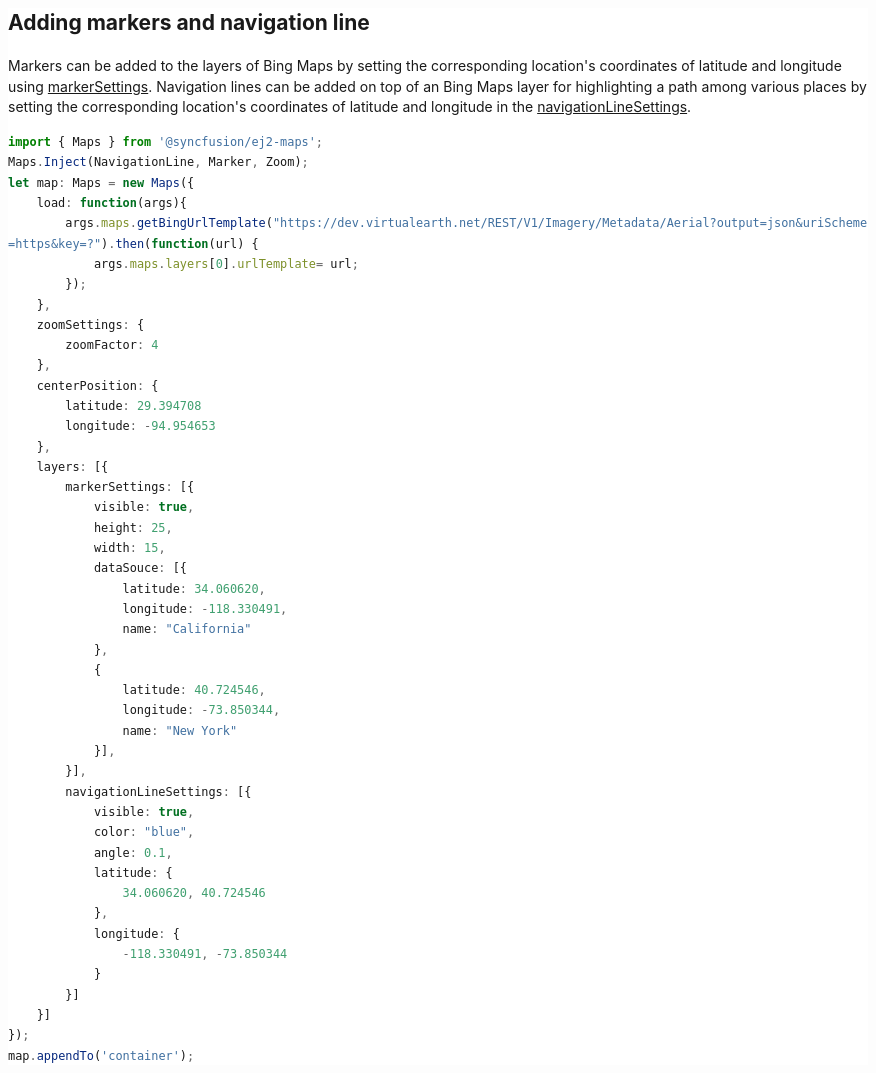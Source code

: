 ## Adding markers and navigation line

Markers can be added to the layers of Bing Maps by setting the corresponding location's coordinates of latitude and longitude using [markerSettings](../../api/maps/layerSettingsModel/#markersettings). Navigation lines can be added on top of an Bing Maps layer for highlighting a path among various places by setting the corresponding location's coordinates of latitude and longitude in the [navigationLineSettings](../../api/maps/layerSettingsModel/#navigationlinesettings).

```ts
import { Maps } from '@syncfusion/ej2-maps';
Maps.Inject(NavigationLine, Marker, Zoom);
let map: Maps = new Maps({
    load: function(args){
        args.maps.getBingUrlTemplate("https://dev.virtualearth.net/REST/V1/Imagery/Metadata/Aerial?output=json&uriScheme=https&key=?").then(function(url) {
            args.maps.layers[0].urlTemplate= url;
        });
    },
    zoomSettings: {
        zoomFactor: 4
    },
    centerPosition: {
        latitude: 29.394708
        longitude: -94.954653
    },
    layers: [{
        markerSettings: [{
            visible: true,
            height: 25,
            width: 15,
            dataSouce: [{
                latitude: 34.060620,
                longitude: -118.330491,
                name: "California"
            },
            {
                latitude: 40.724546,
                longitude: -73.850344,
                name: "New York"
            }],
        }],
        navigationLineSettings: [{
            visible: true,
            color: "blue",
            angle: 0.1,
            latitude: {
                34.060620, 40.724546
            },
            longitude: {
                -118.330491, -73.850344
            }
        }]
    }]
});
map.appendTo('container');
```
